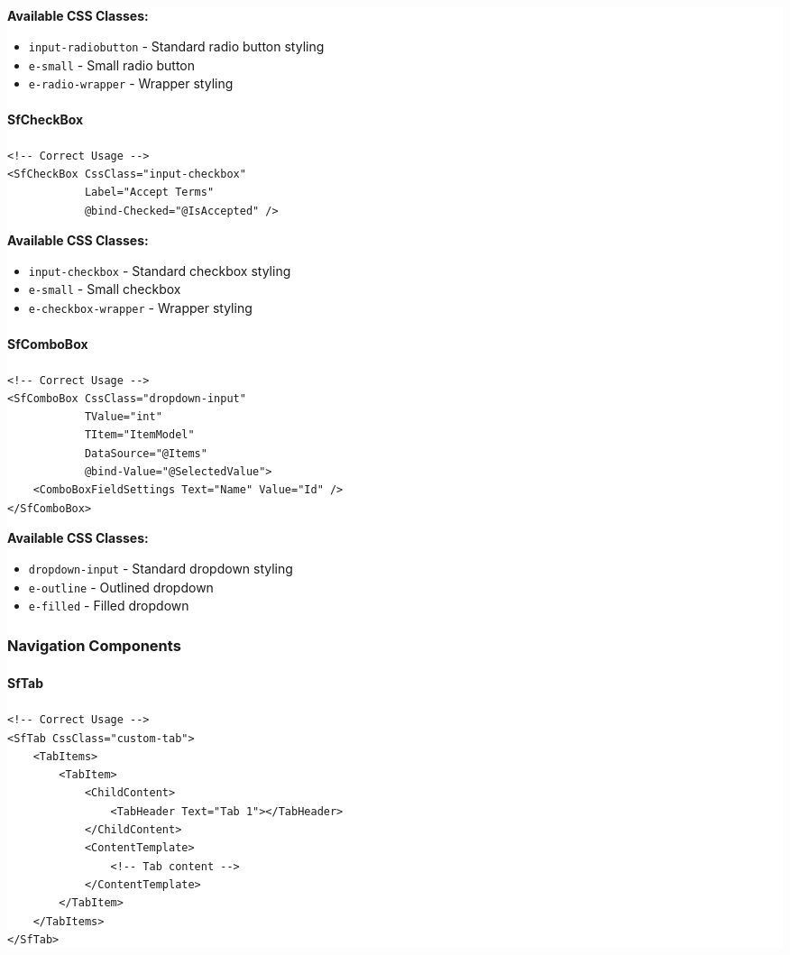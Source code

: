 **Available CSS Classes:**
- `input-radiobutton` - Standard radio button styling
- `e-small` - Small radio button
- `e-radio-wrapper` - Wrapper styling

#### SfCheckBox
```razor
<!-- Correct Usage -->
<SfCheckBox CssClass="input-checkbox" 
            Label="Accept Terms" 
            @bind-Checked="@IsAccepted" />
```

**Available CSS Classes:**
- `input-checkbox` - Standard checkbox styling
- `e-small` - Small checkbox
- `e-checkbox-wrapper` - Wrapper styling

#### SfComboBox
```razor
<!-- Correct Usage -->
<SfComboBox CssClass="dropdown-input" 
            TValue="int" 
            TItem="ItemModel" 
            DataSource="@Items" 
            @bind-Value="@SelectedValue">
    <ComboBoxFieldSettings Text="Name" Value="Id" />
</SfComboBox>
```

**Available CSS Classes:**
- `dropdown-input` - Standard dropdown styling
- `e-outline` - Outlined dropdown
- `e-filled` - Filled dropdown

### Navigation Components

#### SfTab
```razor
<!-- Correct Usage -->
<SfTab CssClass="custom-tab">
    <TabItems>
        <TabItem>
            <ChildContent>
                <TabHeader Text="Tab 1"></TabHeader>
            </ChildContent>
            <ContentTemplate>
                <!-- Tab content -->
            </ContentTemplate>
        </TabItem>
    </TabItems>
</SfTab>
```
